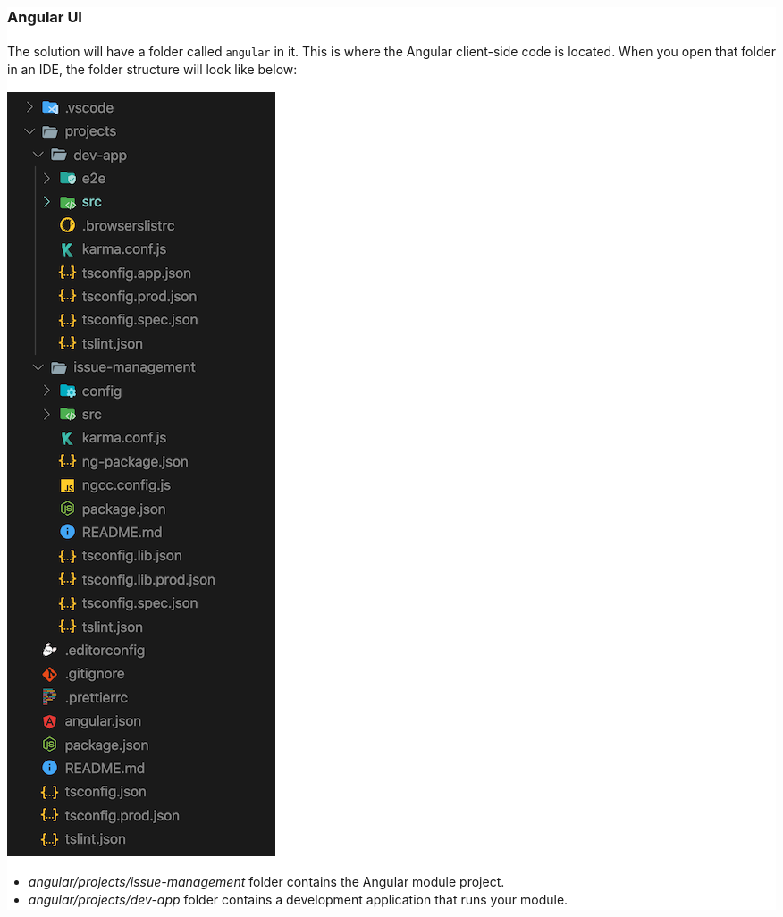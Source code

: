 ### Angular UI

The solution will have a folder called `angular` in it. This is where the Angular client-side code is located. When you open that folder in an IDE, the folder structure will look like below:

![Folder structure of ABP Angular module project](../images/angular-module-folder-structure.png)

* _angular/projects/issue-management_ folder contains the Angular module project.
* _angular/projects/dev-app_ folder contains a development application that runs your module.
